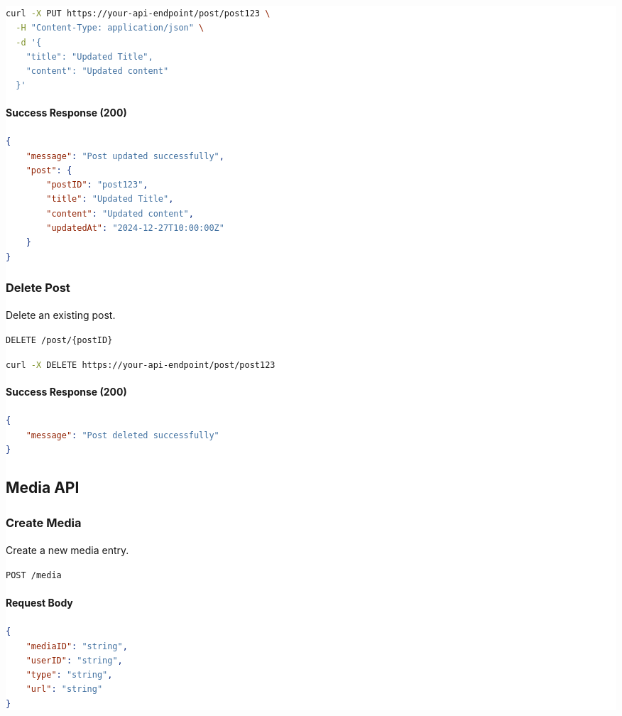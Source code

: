 ```bash
curl -X PUT https://your-api-endpoint/post/post123 \
  -H "Content-Type: application/json" \
  -d '{
    "title": "Updated Title",
    "content": "Updated content"
  }'
```

#### Success Response (200)
```json
{
    "message": "Post updated successfully",
    "post": {
        "postID": "post123",
        "title": "Updated Title",
        "content": "Updated content",
        "updatedAt": "2024-12-27T10:00:00Z"
    }
}
```

### Delete Post
Delete an existing post.

```http
DELETE /post/{postID}
```

```bash
curl -X DELETE https://your-api-endpoint/post/post123
```

#### Success Response (200)
```json
{
    "message": "Post deleted successfully"
}
```

## Media API

### Create Media
Create a new media entry.

```http
POST /media
```

#### Request Body
```json
{
    "mediaID": "string",
    "userID": "string",
    "type": "string",
    "url": "string"
}
```
